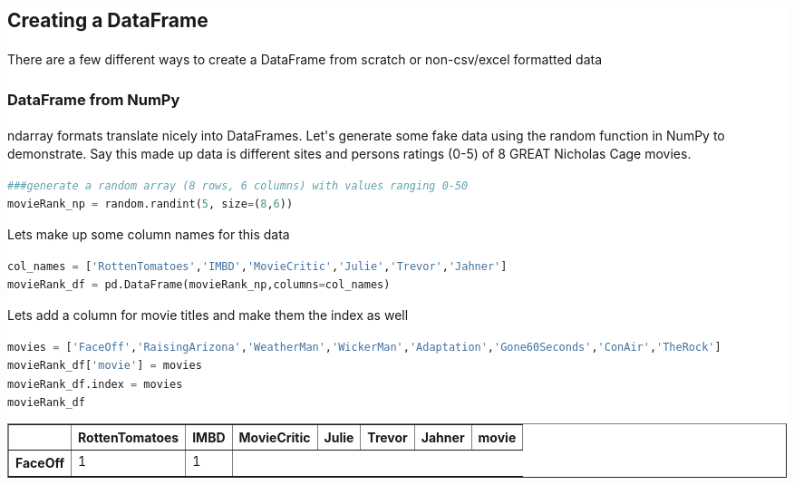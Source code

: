 

## Creating a DataFrame

There are a few different ways to create a DataFrame from scratch or non-csv/excel formatted data

### DataFrame from NumPy  
ndarray formats translate nicely into DataFrames. Let's generate some fake data using the random function in NumPy to demonstrate. Say this made up data is different sites and persons ratings (0-5) of 8 GREAT Nicholas Cage movies. 


```python
###generate a random array (8 rows, 6 columns) with values ranging 0-50  
movieRank_np = random.randint(5, size=(8,6))
```

Lets make up some column names for this data  


```python
col_names = ['RottenTomatoes','IMBD','MovieCritic','Julie','Trevor','Jahner']
movieRank_df = pd.DataFrame(movieRank_np,columns=col_names)
```

Lets add a column for movie titles and make them the index as well


```python
movies = ['FaceOff','RaisingArizona','WeatherMan','WickerMan','Adaptation','Gone60Seconds','ConAir','TheRock']  
movieRank_df['movie'] = movies  
movieRank_df.index = movies
movieRank_df
```




<div>
<style scoped>
    .dataframe tbody tr th:only-of-type {
        vertical-align: middle;
    }

    .dataframe tbody tr th {
        vertical-align: top;
    }

    .dataframe thead th {
        text-align: right;
    }
</style>
<table border="1" class="dataframe">
  <thead>
    <tr style="text-align: right;">
      <th></th>
      <th>RottenTomatoes</th>
      <th>IMBD</th>
      <th>MovieCritic</th>
      <th>Julie</th>
      <th>Trevor</th>
      <th>Jahner</th>
      <th>movie</th>
    </tr>
  </thead>
  <tbody>
    <tr>
      <th>FaceOff</th>
      <td>1</td>
      <td>1</td>
